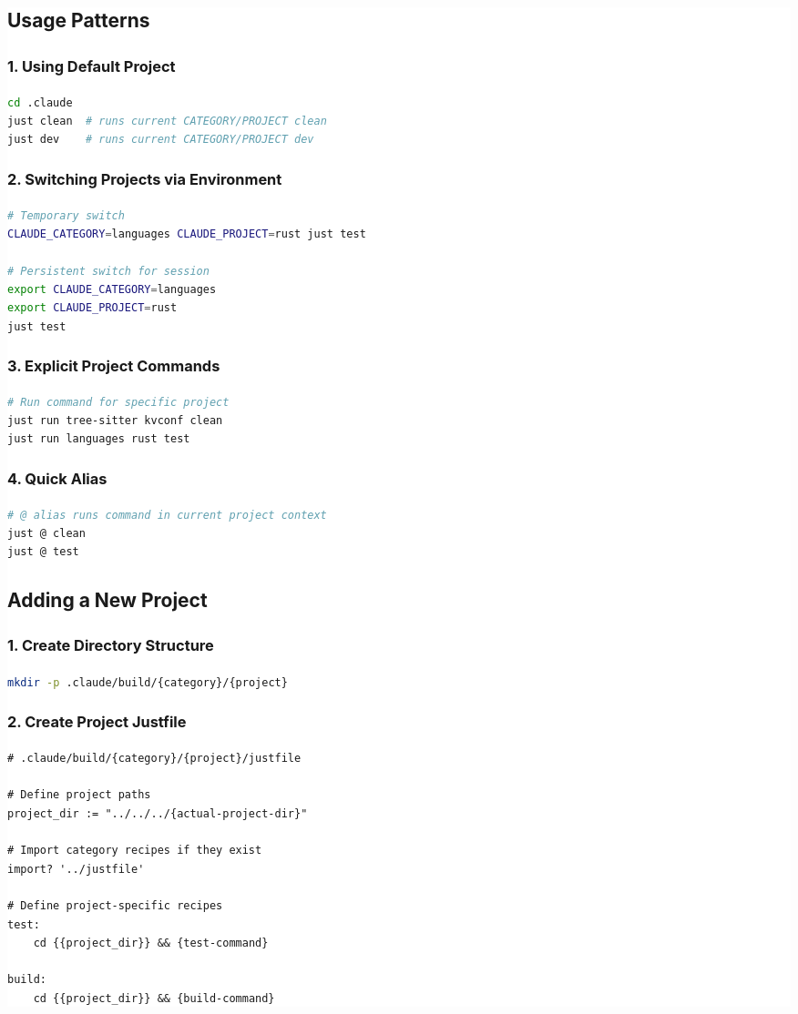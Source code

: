 ## Usage Patterns

### 1. Using Default Project

```bash
cd .claude
just clean  # runs current CATEGORY/PROJECT clean
just dev    # runs current CATEGORY/PROJECT dev
```

### 2. Switching Projects via Environment

```bash
# Temporary switch
CLAUDE_CATEGORY=languages CLAUDE_PROJECT=rust just test

# Persistent switch for session
export CLAUDE_CATEGORY=languages
export CLAUDE_PROJECT=rust
just test
```

### 3. Explicit Project Commands

```bash
# Run command for specific project
just run tree-sitter kvconf clean
just run languages rust test
```

### 4. Quick Alias

```bash
# @ alias runs command in current project context
just @ clean
just @ test
```

## Adding a New Project

### 1. Create Directory Structure

```bash
mkdir -p .claude/build/{category}/{project}
```

### 2. Create Project Justfile

```just
# .claude/build/{category}/{project}/justfile

# Define project paths
project_dir := "../../../{actual-project-dir}"

# Import category recipes if they exist
import? '../justfile'

# Define project-specific recipes
test:
    cd {{project_dir}} && {test-command}

build:
    cd {{project_dir}} && {build-command}
```
